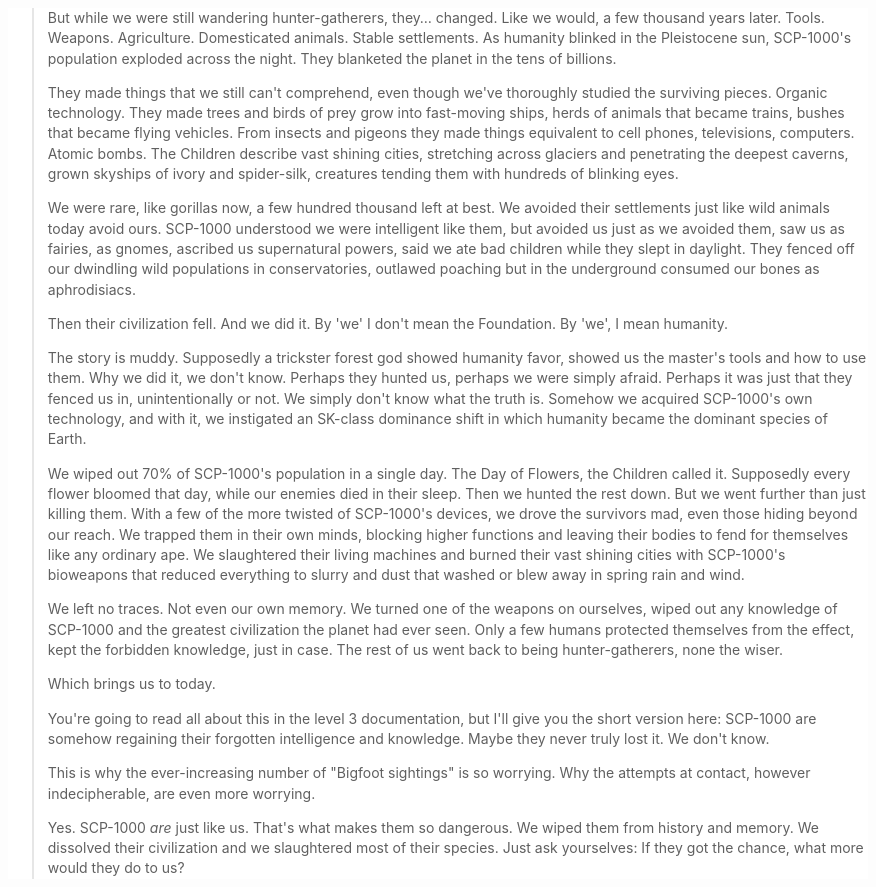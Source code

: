 > But while we were still wandering hunter-gatherers, they… changed. Like we would, a few thousand years later. Tools. Weapons. Agriculture. Domesticated animals. Stable settlements. As humanity blinked in the Pleistocene sun, SCP-1000's population exploded across the night. They blanketed the planet in the tens of billions.
> 
> They made things that we still can't comprehend, even though we've thoroughly studied the surviving pieces. Organic technology. They made trees and birds of prey grow into fast-moving ships, herds of animals that became trains, bushes that became flying vehicles. From insects and pigeons they made things equivalent to cell phones, televisions, computers. Atomic bombs. The Children describe vast shining cities, stretching across glaciers and penetrating the deepest caverns, grown skyships of ivory and spider-silk, creatures tending them with hundreds of blinking eyes.
> 
> We were rare, like gorillas now, a few hundred thousand left at best. We avoided their settlements just like wild animals today avoid ours. SCP-1000 understood we were intelligent like them, but avoided us just as we avoided them, saw us as fairies, as gnomes, ascribed us supernatural powers, said we ate bad children while they slept in daylight. They fenced off our dwindling wild populations in conservatories, outlawed poaching but in the underground consumed our bones as aphrodisiacs.
> 
> Then their civilization fell. And we did it. By 'we' I don't mean the Foundation. By 'we', I mean humanity.
> 
> The story is muddy. Supposedly a trickster forest god showed humanity favor, showed us the master's tools and how to use them. Why we did it, we don't know. Perhaps they hunted us, perhaps we were simply afraid. Perhaps it was just that they fenced us in, unintentionally or not. We simply don't know what the truth is. Somehow we acquired SCP-1000's own technology, and with it, we instigated an SK-class dominance shift in which humanity became the dominant species of Earth.
> 
> We wiped out 70% of SCP-1000's population in a single day. The Day of Flowers, the Children called it. Supposedly every flower bloomed that day, while our enemies died in their sleep. Then we hunted the rest down. But we went further than just killing them. With a few of the more twisted of SCP-1000's devices, we drove the survivors mad, even those hiding beyond our reach. We trapped them in their own minds, blocking higher functions and leaving their bodies to fend for themselves like any ordinary ape. We slaughtered their living machines and burned their vast shining cities with SCP-1000's bioweapons that reduced everything to slurry and dust that washed or blew away in spring rain and wind.
> 
> We left no traces. Not even our own memory. We turned one of the weapons on ourselves, wiped out any knowledge of SCP-1000 and the greatest civilization the planet had ever seen. Only a few humans protected themselves from the effect, kept the forbidden knowledge, just in case. The rest of us went back to being hunter-gatherers, none the wiser.
> 
> Which brings us to today.
> 
> You're going to read all about this in the level 3 documentation, but I'll give you the short version here: SCP-1000 are somehow regaining their forgotten intelligence and knowledge. Maybe they never truly lost it. We don't know.
> 
> This is why the ever-increasing number of "Bigfoot sightings" is so worrying. Why the attempts at contact, however indecipherable, are even more worrying.
> 
> Yes. SCP-1000 _are_ just like us. That's what makes them so dangerous. We wiped them from history and memory. We dissolved their civilization and we slaughtered most of their species. Just ask yourselves: If they got the chance, what more would they do to us?
